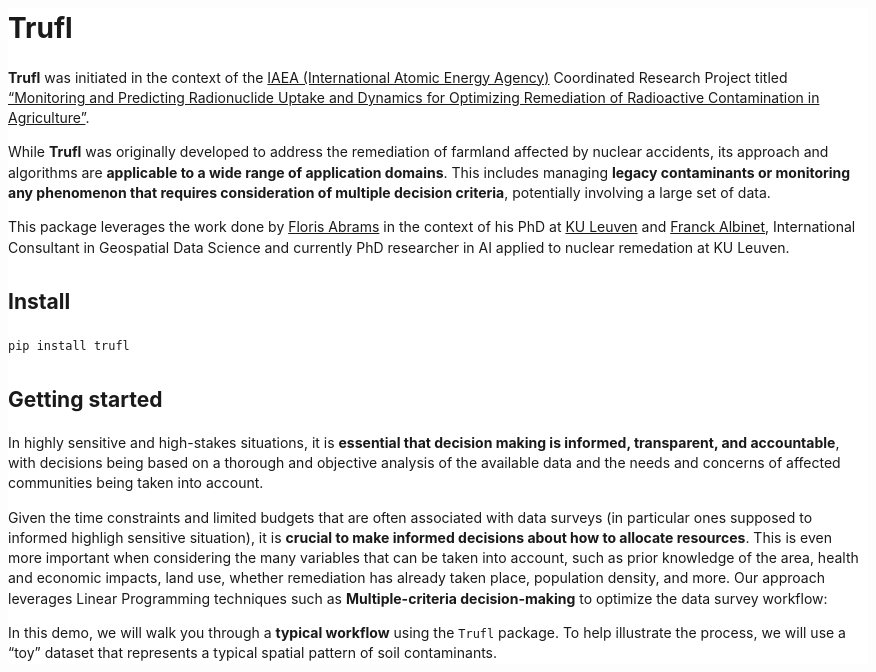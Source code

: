 # Trufl




**Trufl** was initiated in the context of the [IAEA (International
Atomic Energy Agency)](https://www.iaea.org) Coordinated Research
Project titled [“Monitoring and Predicting Radionuclide Uptake and
Dynamics for Optimizing Remediation of Radioactive Contamination in
Agriculture”](https://www.iaea.org/newscenter/news/new-crp-monitoring-and-predicting-radionuclide-uptake-and-dynamics-for-optimizing-remediation-of-radioactive-contamination-in-agriculture-crp-d15019).

While **Trufl** was originally developed to address the remediation of
farmland affected by nuclear accidents, its approach and algorithms are
**applicable to a wide range of application domains**. This includes
managing **legacy contaminants or monitoring any phenomenon that
requires consideration of multiple decision criteria**, potentially
involving a large set of data.

This package leverages the work done by [Floris
Abrams](https://www.linkedin.com/in/floris-abrams-59080a15a) in the
context of his PhD at [KU Leuven](https://www.kuleuven.be) and [Franck
Albinet](https://www.linkedin.com/in/franckalbinet), International
Consultant in Geospatial Data Science and currently PhD researcher in AI
applied to nuclear remedation at KU Leuven.

## Install

`pip install trufl`

## Getting started

In highly sensitive and high-stakes situations, it is **essential that
decision making is informed, transparent, and accountable**, with
decisions being based on a thorough and objective analysis of the
available data and the needs and concerns of affected communities being
taken into account.

Given the time constraints and limited budgets that are often associated
with data surveys (in particular ones supposed to informed highligh
sensitive situation), it is **crucial to make informed decisions about
how to allocate resources**. This is even more important when
considering the many variables that can be taken into account, such as
prior knowledge of the area, health and economic impacts, land use,
whether remediation has already taken place, population density, and
more. Our approach leverages Linear Programming techniques such as
**Multiple-criteria decision-making** to optimize the data survey
workflow:

In this demo, we will walk you through a **typical workflow** using the
`Trufl` package. To help illustrate the process, we will use a “toy”
dataset that represents a typical spatial pattern of soil contaminants.
